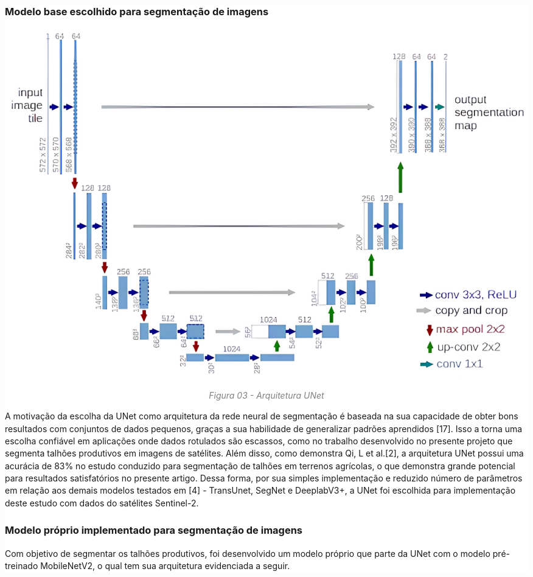 ### Modelo base escolhido para segmentação de imagens

<div style="flex: 1;">
    <img src="../docs/img/arquitetura_unet.png" alt="Dice Loss" style="width: 100%; max-width: 100%; height: auto;">
    <p style="color: gray; font-style: italic; text-align: center;">Figura 03 - Arquitetura UNet</p>
</div>

A motivação da escolha da UNet como arquitetura da rede neural de segmentação é baseada na sua capacidade de obter bons resultados com conjuntos de dados pequenos, graças a sua habilidade de generalizar padrões aprendidos [17]. Isso a torna uma escolha confiável em aplicações onde dados rotulados são escassos, como no trabalho desenvolvido no presente projeto que segmenta talhões produtivos em imagens de satélites. Além disso, como demonstra Qi, L et al.[2], a arquitetura UNet possui uma acurácia de 83% no estudo conduzido para segmentação de talhões em terrenos agrícolas, o que demonstra grande potencial para resultados satisfatórios no presente artigo. Dessa forma, por sua simples implementação e reduzido número de parâmetros em relação aos demais modelos testados em [4] - TransUnet, SegNet e DeeplabV3+, a UNet foi escolhida para implementação deste estudo com dados do satélites Sentinel-2.

### Modelo próprio implementado para segmentação de imagens

Com objetivo de segmentar os talhões produtivos, foi desenvolvido um modelo próprio que parte da UNet com o modelo pré-treinado MobileNetV2, o qual tem sua arquitetura evidenciada a seguir.
